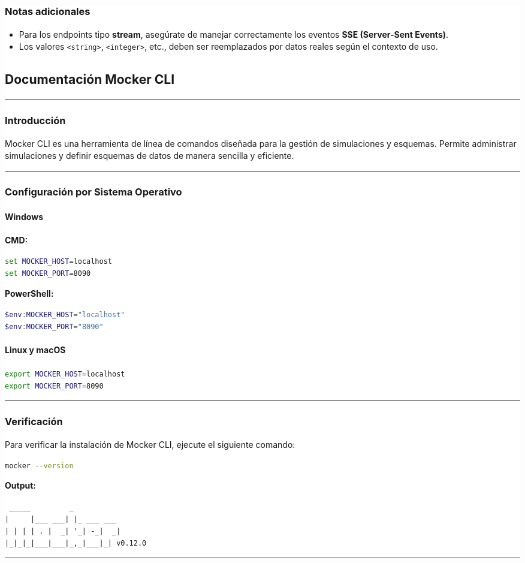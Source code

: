 
### Notas adicionales

- Para los endpoints tipo **stream**, asegúrate de manejar correctamente los eventos **SSE (Server-Sent Events)**.
- Los valores `<string>`, `<integer>`, etc., deben ser reemplazados por datos reales según el contexto de uso.

## Documentación Mocker CLI


---

### Introducción

Mocker CLI es una herramienta de línea de comandos diseñada para la gestión de simulaciones y esquemas. Permite administrar simulaciones y definir esquemas de datos de manera sencilla y eficiente.

---

### Configuración por Sistema Operativo

#### Windows

**CMD:**
```cmd
set MOCKER_HOST=localhost
set MOCKER_PORT=8090
```

**PowerShell:**
```powershell
$env:MOCKER_HOST="localhost"
$env:MOCKER_PORT="8090"
```

#### Linux y macOS
```bash
export MOCKER_HOST=localhost
export MOCKER_PORT=8090
```

---

### Verificación

Para verificar la instalación de Mocker CLI, ejecute el siguiente comando:

```bash
mocker --version
```

**Output:**
```
 _____         _
|     |___ ___| |_ ___ ___
| | | | . |  _| '_| -_|  _|
|_|_|_|___|___|_,_|___|_| v0.12.0
```

---
